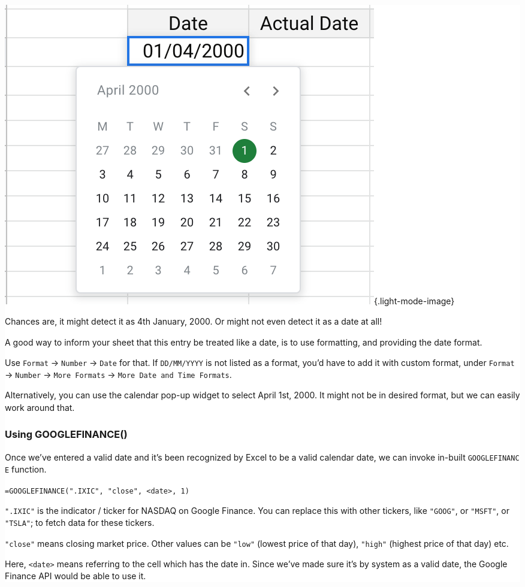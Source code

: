 ![Date Format in Spreadsheet (light mode)](/images/excel-date.light.png){.light-mode-image}

Chances are, it might detect it as 4th January, 2000. Or might not even detect it as a date at all!

A good way to inform your sheet that this entry be treated like a date, is to use formatting, and providing the date format.

Use `Format` -> `Number` -> `Date` for that. If `DD/MM/YYYY` is not listed as a format, you’d have to add it with custom format, under `Format` -> `Number` -> `More Formats` -> `More Date and Time Formats`.

Alternatively, you can use the calendar pop-up widget to select April 1st, 2000. It might not be in desired format, but we can easily work around that.

### Using GOOGLEFINANCE()

Once we’ve entered a valid date and it’s been recognized by Excel to be a valid calendar date, we can invoke in-built `GOOGLEFINANCE` function.

`=GOOGLEFINANCE(".IXIC", "close", <date>, 1)`

`".IXIC"` is the indicator / ticker for NASDAQ on Google Finance. You can replace this with other tickers, like `"GOOG"`, or `"MSFT"`, or `"TSLA"`; to fetch data for these tickers.

`"close"` means closing market price. Other values can be `"low"` (lowest price of that day), `"high"` (highest price of that day) etc.

Here, `<date>` means referring to the cell which has the date in. Since we’ve made sure it’s by system as a valid date, the Google Finance API would be able to use it.
